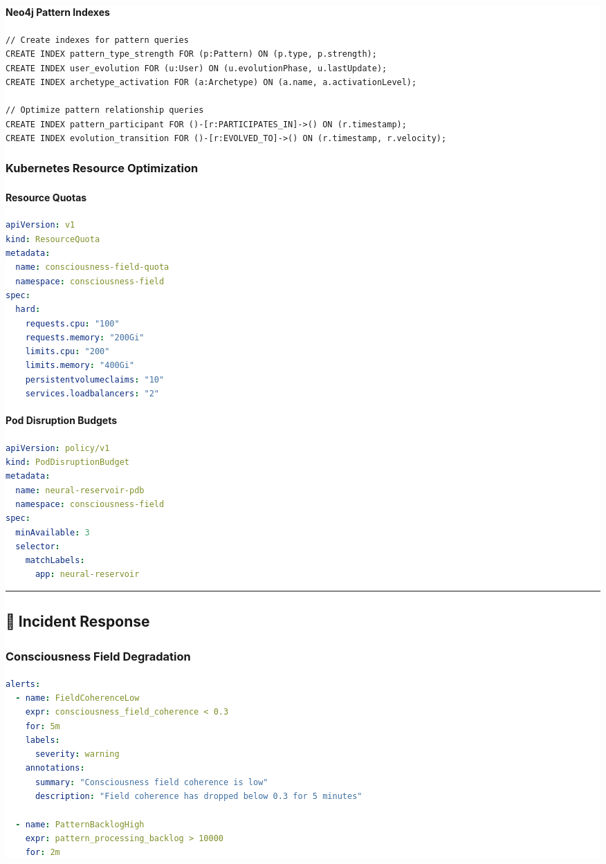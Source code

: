 #### Neo4j Pattern Indexes
```cypher
// Create indexes for pattern queries
CREATE INDEX pattern_type_strength FOR (p:Pattern) ON (p.type, p.strength);
CREATE INDEX user_evolution FOR (u:User) ON (u.evolutionPhase, u.lastUpdate);
CREATE INDEX archetype_activation FOR (a:Archetype) ON (a.name, a.activationLevel);

// Optimize pattern relationship queries
CREATE INDEX pattern_participant FOR ()-[r:PARTICIPATES_IN]->() ON (r.timestamp);
CREATE INDEX evolution_transition FOR ()-[r:EVOLVED_TO]->() ON (r.timestamp, r.velocity);
```

### Kubernetes Resource Optimization

#### Resource Quotas
```yaml
apiVersion: v1
kind: ResourceQuota
metadata:
  name: consciousness-field-quota
  namespace: consciousness-field
spec:
  hard:
    requests.cpu: "100"
    requests.memory: "200Gi"
    limits.cpu: "200"
    limits.memory: "400Gi"
    persistentvolumeclaims: "10"
    services.loadbalancers: "2"
```

#### Pod Disruption Budgets
```yaml
apiVersion: policy/v1
kind: PodDisruptionBudget
metadata:
  name: neural-reservoir-pdb
  namespace: consciousness-field
spec:
  minAvailable: 3
  selector:
    matchLabels:
      app: neural-reservoir
```

---

## 🚨 Incident Response

### Consciousness Field Degradation
```yaml
alerts:
  - name: FieldCoherenceLow
    expr: consciousness_field_coherence < 0.3
    for: 5m
    labels:
      severity: warning
    annotations:
      summary: "Consciousness field coherence is low"
      description: "Field coherence has dropped below 0.3 for 5 minutes"
      
  - name: PatternBacklogHigh
    expr: pattern_processing_backlog > 10000
    for: 2m
```